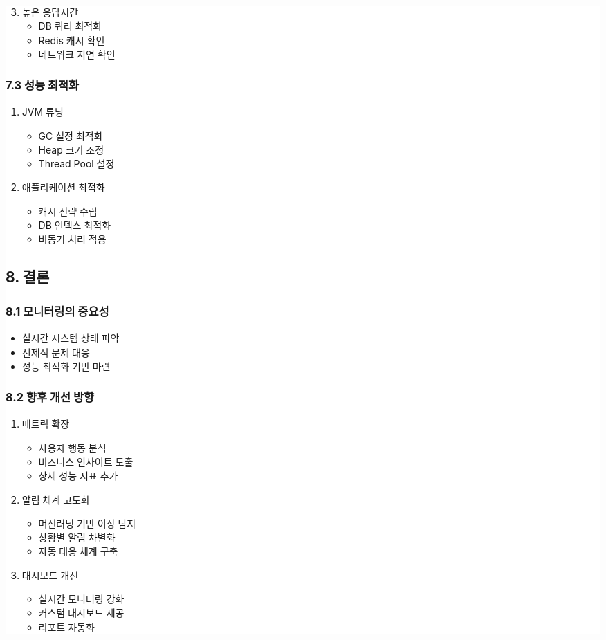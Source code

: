 3. 높은 응답시간
   - DB 쿼리 최적화
   - Redis 캐시 확인
   - 네트워크 지연 확인

### 7.3 성능 최적화
1. JVM 튜닝
   - GC 설정 최적화
   - Heap 크기 조정
   - Thread Pool 설정

2. 애플리케이션 최적화
   - 캐시 전략 수립
   - DB 인덱스 최적화
   - 비동기 처리 적용

## 8. 결론

### 8.1 모니터링의 중요성
- 실시간 시스템 상태 파악
- 선제적 문제 대응
- 성능 최적화 기반 마련

### 8.2 향후 개선 방향
1. 메트릭 확장
   - 사용자 행동 분석
   - 비즈니스 인사이트 도출
   - 상세 성능 지표 추가

2. 알림 체계 고도화
   - 머신러닝 기반 이상 탐지
   - 상황별 알림 차별화
   - 자동 대응 체계 구축

3. 대시보드 개선
   - 실시간 모니터링 강화
   - 커스텀 대시보드 제공
   - 리포트 자동화
